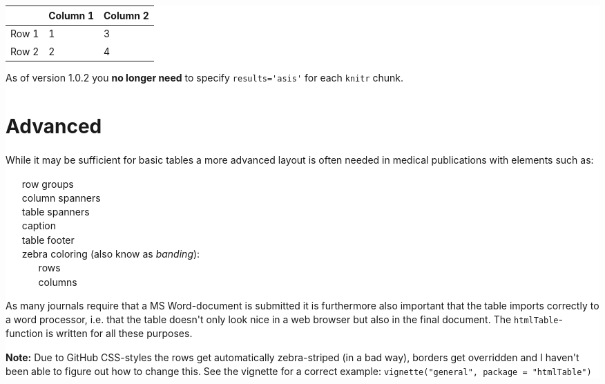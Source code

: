 <table id="user-content-table_4">
    <thead>
    <tr>
        <th> </th>
        <th>Column 1</th>
        <th>Column 2</th>
    </tr>
    </thead>
<tbody>
    <tr>
        <td>Row 1</td>
        <td>1</td>
        <td>3</td>
    </tr>
    <tr>
        <td>Row 2</td>
        <td>2</td>
        <td>4</td>
    </tr>
    </tbody>
</table>

<p>As of version 1.0.2 you <strong>no longer need</strong> to specify <code>results='asis'</code> for each <code>knitr</code> chunk.</p>

<h1>
<a id="user-content-advanced" class="anchor" href="#advanced" aria-hidden="true"><span class="octicon octicon-link"></span></a>Advanced</h1>

<p>While it may be sufficient for basic tables a more advanced layout is often needed in medical publications with elements such as:</p>

<ul class="task-list">
<li>row groups</li>
<li>column spanners</li>
<li>table spanners</li>
<li>caption</li>
<li>table footer</li>
<li>zebra coloring (also know as <em>banding</em>):

<ul class="task-list">
<li>rows</li>
<li>columns</li>
</ul>
</li>
</ul>

<p>As many journals require that a MS Word-document is submitted it is furthermore also important that the table imports correctly to a word processor, i.e. that the table doesn't only look nice in a web browser but also in the final document. The <code>htmlTable</code>-function is written for all these purposes.</p>

<p><strong>Note:</strong> Due to GitHub CSS-styles the rows get automatically zebra-striped (in a bad way), borders get overridden and I haven't been able to figure out how to change this. See the vignette for a correct example: <code>vignette("general", package = "htmlTable")</code></p>
